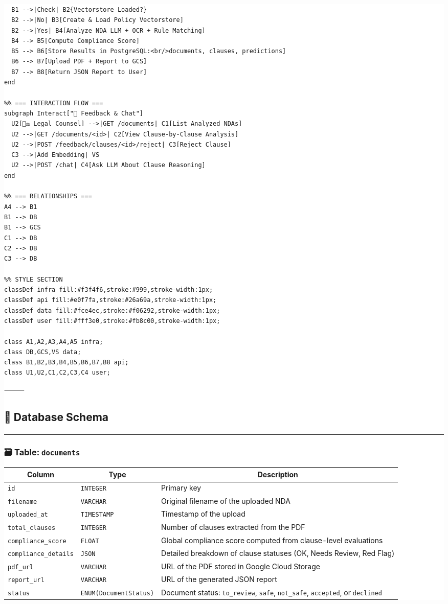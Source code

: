 ```mermaid
  B1 -->|Check| B2{Vectorstore Loaded?}
  B2 -->|No| B3[Create & Load Policy Vectorstore]
  B2 -->|Yes| B4[Analyze NDA LLM + OCR + Rule Matching]
  B4 --> B5[Compute Compliance Score]
  B5 --> B6[Store Results in PostgreSQL:<br/>documents, clauses, predictions]
  B6 --> B7[Upload PDF + Report to GCS]
  B7 --> B8[Return JSON Report to User]
end

%% === INTERACTION FLOW ===
subgraph Interact["💬 Feedback & Chat"]
  U2[👩‍⚖️ Legal Counsel] -->|GET /documents| C1[List Analyzed NDAs]
  U2 -->|GET /documents/<id>| C2[View Clause-by-Clause Analysis]
  U2 -->|POST /feedback/clauses/<id>/reject| C3[Reject Clause]
  C3 -->|Add Embedding| VS
  U2 -->|POST /chat| C4[Ask LLM About Clause Reasoning]
end

%% === RELATIONSHIPS ===
A4 --> B1
B1 --> DB
B1 --> GCS
C1 --> DB
C2 --> DB
C3 --> DB

%% STYLE SECTION
classDef infra fill:#f3f4f6,stroke:#999,stroke-width:1px;
classDef api fill:#e0f7fa,stroke:#26a69a,stroke-width:1px;
classDef data fill:#fce4ec,stroke:#f06292,stroke-width:1px;
classDef user fill:#fff3e0,stroke:#fb8c00,stroke-width:1px;

class A1,A2,A3,A4,A5 infra;
class DB,GCS,VS data;
class B1,B2,B3,B4,B5,B6,B7,B8 api;
class U1,U2,C1,C2,C3,C4 user;
```

⸻

## 🧩 Database Schema

---

### 🗃️ Table: `documents`

| **Column**           | **Type**               | **Description**                                                             |
|----------------------|------------------------|-----------------------------------------------------------------------------|
| `id`                 | `INTEGER`              | Primary key                                                                 |
| `filename`           | `VARCHAR`              | Original filename of the uploaded NDA                                       |
| `uploaded_at`        | `TIMESTAMP`            | Timestamp of the upload                                                     |
| `total_clauses`      | `INTEGER`              | Number of clauses extracted from the PDF                                    |
| `compliance_score`   | `FLOAT`                | Global compliance score computed from clause-level evaluations              |
| `compliance_details` | `JSON`                 | Detailed breakdown of clause statuses (OK, Needs Review, Red Flag)          |
| `pdf_url`            | `VARCHAR`              | URL of the PDF stored in Google Cloud Storage                               |
| `report_url`         | `VARCHAR`              | URL of the generated JSON report                                            |
| `status`             | `ENUM(DocumentStatus)` | Document status: `to_review`, `safe`, `not_safe`, `accepted`, or `declined` |